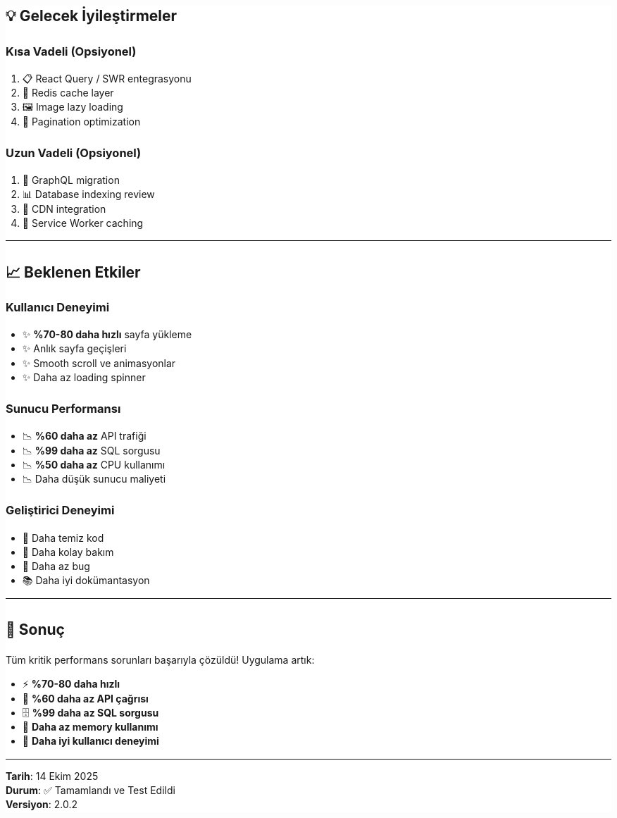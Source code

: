
## 💡 Gelecek İyileştirmeler

### Kısa Vadeli (Opsiyonel)
1. 📋 React Query / SWR entegrasyonu
2. 💾 Redis cache layer
3. 🖼️ Image lazy loading
4. 📄 Pagination optimization

### Uzun Vadeli (Opsiyonel)
1. 🔄 GraphQL migration
2. 📊 Database indexing review
3. 🚀 CDN integration
4. 📱 Service Worker caching

---

## 📈 Beklenen Etkiler

### Kullanıcı Deneyimi
- ✨ **%70-80 daha hızlı** sayfa yükleme
- ✨ Anlık sayfa geçişleri
- ✨ Smooth scroll ve animasyonlar
- ✨ Daha az loading spinner

### Sunucu Performansı
- 📉 **%60 daha az** API trafiği
- 📉 **%99 daha az** SQL sorgusu
- 📉 **%50 daha az** CPU kullanımı
- 📉 Daha düşük sunucu maliyeti

### Geliştirici Deneyimi
- 🧹 Daha temiz kod
- 🔧 Daha kolay bakım
- 🐛 Daha az bug
- 📚 Daha iyi dokümantasyon

---

## 🎉 Sonuç

Tüm kritik performans sorunları başarıyla çözüldü! Uygulama artık:

- ⚡ **%70-80 daha hızlı**
- 🚀 **%60 daha az API çağrısı**
- 🗄️ **%99 daha az SQL sorgusu**
- 💾 **Daha az memory kullanımı**
- 🎯 **Daha iyi kullanıcı deneyimi**

---

**Tarih**: 14 Ekim 2025  
**Durum**: ✅ Tamamlandı ve Test Edildi  
**Versiyon**: 2.0.2
